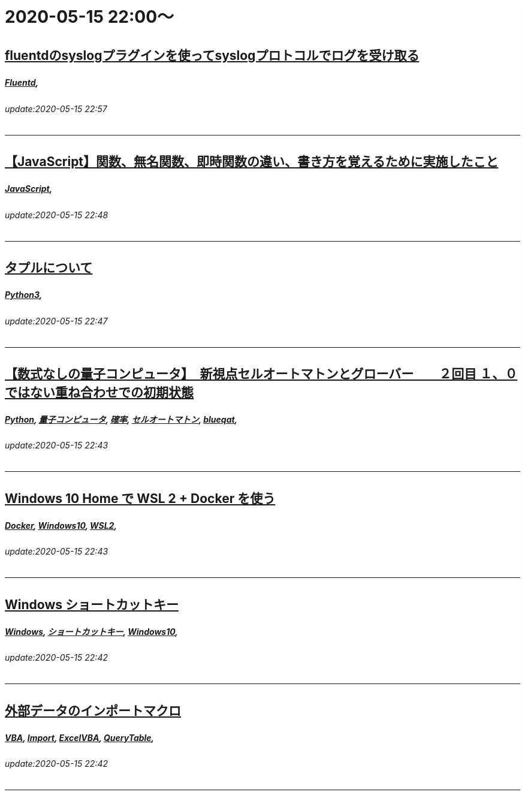 



# 2020-05-15 22:00～
## [fluentdのsyslogプラグインを使ってsyslogプロトコルでログを受け取る](https://qiita.com/suzuki-navi/items/2410ebdf92279996c516)
##### [Fluentd](https://qiita.com/tags/Fluentd), 
###### update:2020-05-15 22:57
---
## [【JavaScript】関数、無名関数、即時関数の違い、書き方を覚えるために実施したこと](https://qiita.com/kuro_96/items/ea5642c85fd9c155ba29)
##### [JavaScript](https://qiita.com/tags/JavaScript), 
###### update:2020-05-15 22:48
---
## [タプルについて](https://qiita.com/_fly_by/items/32f1170312e0e516b36b)
##### [Python3](https://qiita.com/tags/Python3), 
###### update:2020-05-15 22:47
---
## [【数式なしの量子コンピュータ】　新視点セルオートマトンとグローバー　　２回目 １、０ではない重ね合わせでの初期状態](https://qiita.com/gigagulin/items/634744f9038cd843f8ce)
##### [Python](https://qiita.com/tags/Python), [量子コンピュータ](https://qiita.com/tags/量子コンピュータ), [確率](https://qiita.com/tags/確率), [セルオートマトン](https://qiita.com/tags/セルオートマトン), [blueqat](https://qiita.com/tags/blueqat), 
###### update:2020-05-15 22:43
---
## [Windows 10 Home で WSL 2 + Docker を使う](https://qiita.com/KoKeCross/items/a6365af2594a102a817b)
##### [Docker](https://qiita.com/tags/Docker), [Windows10](https://qiita.com/tags/Windows10), [WSL2](https://qiita.com/tags/WSL2), 
###### update:2020-05-15 22:43
---
## [Windows ショートカットキー](https://qiita.com/Kazuhiro-ch/items/aa2f8f3873c8c5cce0ad)
##### [Windows](https://qiita.com/tags/Windows), [ショートカットキー](https://qiita.com/tags/ショートカットキー), [Windows10](https://qiita.com/tags/Windows10), 
###### update:2020-05-15 22:42
---
## [外部データのインポートマクロ](https://qiita.com/akiraa/items/02854aa6fc3abf386045)
##### [VBA](https://qiita.com/tags/VBA), [Import](https://qiita.com/tags/Import), [ExcelVBA](https://qiita.com/tags/ExcelVBA), [QueryTable](https://qiita.com/tags/QueryTable), 
###### update:2020-05-15 22:42
---